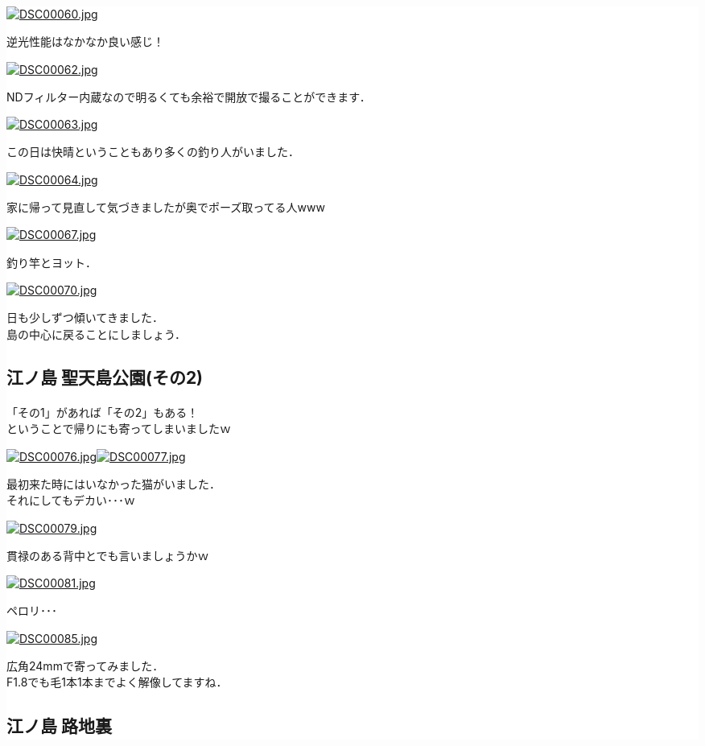 [![DSC00060.jpg](/wp/images/14138822650_23455dd91f_b.jpg)](http://www.flickr.com/photos/67522130@N08/14138822650/ "DSC00060.jpg")

逆光性能はなかなか良い感じ！

[![DSC00062.jpg](/wp/images/14325442985_4d9b64897b_b.jpg)](http://www.flickr.com/photos/67522130@N08/14325442985/ "DSC00062.jpg")

NDフィルター内蔵なので明るくても余裕で開放で撮ることができます．

[![DSC00063.jpg](/wp/images/14138788858_1c173d37db_b.jpg)](http://www.flickr.com/photos/67522130@N08/14138788858/ "DSC00063.jpg")

この日は快晴ということもあり多くの釣り人がいました．

[![DSC00064.jpg](/wp/images/14138790898_cd5f280f1e_b.jpg)](http://www.flickr.com/photos/67522130@N08/14138790898/ "DSC00064.jpg")

家に帰って見直して気づきましたが奥でポーズ取ってる人www

[![DSC00067.jpg](/wp/images/14138926667_9530f76afb_b.jpg)](http://www.flickr.com/photos/67522130@N08/14138926667/ "DSC00067.jpg")

釣り竿とヨット．

[![DSC00070.jpg](/wp/images/14138794079_a1f3cdd2f7_b.jpg)](http://www.flickr.com/photos/67522130@N08/14138794079/ "DSC00070.jpg")

日も少しずつ傾いてきました．  
島の中心に戻ることにしましょう．

## 江ノ島 聖天島公園(その2)

「その1」があれば「その2」もある！  
ということで帰りにも寄ってしまいましたｗ

[![DSC00076.jpg](/wp/images/14302316926_195c8ccbe5_b.jpg)](http://www.flickr.com/photos/67522130@N08/14302316926/ "DSC00076.jpg")[![DSC00077.jpg](/wp/images/14322128071_9f7da37f9c_b.jpg)](http://www.flickr.com/photos/67522130@N08/14322128071/ "DSC00077.jpg")

最初来た時にはいなかった猫がいました．  
それにしてもデカい･･･ｗ

[![DSC00079.jpg](/wp/images/14324786784_e1251d4f08_b.jpg)](http://www.flickr.com/photos/67522130@N08/14324786784/ "DSC00079.jpg")

貫禄のある背中とでも言いましょうかｗ

[![DSC00081.jpg](/wp/images/14324791094_75d577131c_b.jpg)](http://www.flickr.com/photos/67522130@N08/14324791094/ "DSC00081.jpg")

ペロリ･･･

[![DSC00085.jpg](/wp/images/14324793014_0a4f0778ab_b.jpg)](http://www.flickr.com/photos/67522130@N08/14324793014/ "DSC00085.jpg")

広角24mmで寄ってみました．  
F1.8でも毛1本1本までよく解像してますね．

## 江ノ島 路地裏
